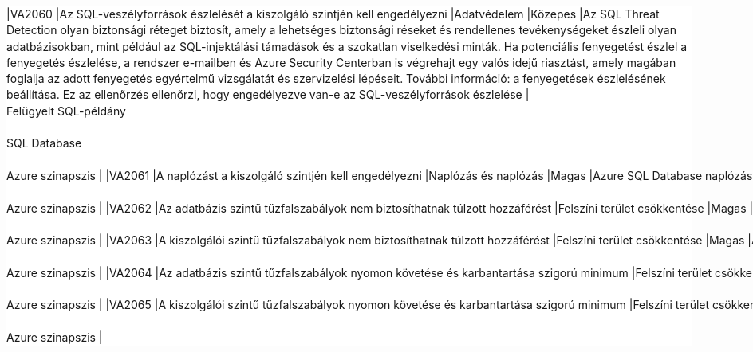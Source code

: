 |VA2060     |Az SQL-veszélyforrások észlelését a kiszolgáló szintjén kell engedélyezni         |Adatvédelem         |Közepes         |Az SQL Threat Detection olyan biztonsági réteget biztosít, amely a lehetséges biztonsági réseket és rendellenes tevékenységeket észleli olyan adatbázisokban, mint például az SQL-injektálási támadások és a szokatlan viselkedési minták. Ha potenciális fenyegetést észlel a fenyegetés észlelése, a rendszer e-mailben és Azure Security Centerban is végrehajt egy valós idejű riasztást, amely magában foglalja az adott fenyegetés egyértelmű vizsgálatát és szervizelési lépéseit. További információ: a [fenyegetések észlelésének beállítása](https://docs.microsoft.com/azure/sql-database/sql-database-threat-detection). Ez az ellenőrzés ellenőrzi, hogy engedélyezve van-e az SQL-veszélyforrások észlelése         |<nobr/><br/>Felügyelt SQL-példány<br/><br/>SQL Database<br/><br/>Azure szinapszis         |
|VA2061     |A naplózást a kiszolgáló szintjén kell engedélyezni         |Naplózás és naplózás         |Magas         |Azure SQL Database naplózás nyomon követi az adatbázis eseményeit, és az Azure Storage-fiókban lévő naplóba írja azokat. A naplózás segít megérteni az adatbázis-tevékenységeket, és olyan eltéréseket és rendellenességeket mutat be, amelyek az üzleti problémákat vagy a feltételezett biztonsági szabálysértéseket jelezhetik, valamint segítséget nyújtanak a szabályozás megfelelőségének teljesítéséhez. További információ: [Azure SQL-naplózás](https://docs.microsoft.com/azure/sql-database/sql-database-auditing). Ez a szabály ellenőrzi, hogy a naplózás engedélyezve van-e.         |<nobr/>SQL Database<br/><br/>Azure szinapszis          |
|VA2062     |Az adatbázis szintű tűzfalszabályok nem biztosíthatnak túlzott hozzáférést         |Felszíni terület csökkentése         |Magas         |A Azure SQL Database szintű tűzfal segíti az adatai védelme érdekében, hogy megakadályozza az adatbázishoz való hozzáférést, amíg meg nem adja, hogy mely IP-címek rendelkeznek engedéllyel. Az adatbázis-szintű tűzfalszabályok hozzáférést biztosítanak az adott adatbázishoz az egyes kérések származó IP-címe alapján.  A fő-és felhasználói adatbázisok adatbázis-szintű tűzfalszabályok csak Transact-SQL-en keresztül hozhatók létre és kezelhetők (a kiszolgálói szintű tűzfalszabályoktól eltérően, amelyek a Azure Portal vagy a PowerShell használatával is létrehozhatók és kezelhetők). További információ: [Azure SQL Database és az Azure szinapszis Analytics IP-tűzfalszabályok](https://docs.microsoft.com/azure/sql-database/sql-database-firewall-configure). Ez az ellenőrzés azt ellenőrzi, hogy az adatbázis-szintű tűzfalszabályok nem biztosítanak-e túlzott hozzáférést.         |<nobr/>SQL Database<br/><br/>Azure szinapszis         |
|VA2063     |A kiszolgálói szintű tűzfalszabályok nem biztosíthatnak túlzott hozzáférést         |Felszíni terület csökkentése         |Magas         |Az Azure SQL Server-szintű tűzfal segít a kiszolgáló védelmében azáltal, hogy megakadályozza az adatbázisok elérését, amíg meg nem adja, hogy mely IP-címek rendelkeznek engedéllyel. A kiszolgálói szintű tűzfalszabályok hozzáférést biztosítanak a kiszolgálóhoz tartozó összes adatbázishoz az egyes kérések eredeti IP-címe alapján.  A kiszolgálói szintű tűzfalszabályok csak a Transact-SQL használatával, valamint a Azure Portal vagy a PowerShell segítségével hozhatók létre és kezelhetők. További információ: [Azure SQL Database és az Azure szinapszis Analytics IP-tűzfalszabályok](https://docs.microsoft.com/azure/sql-database/sql-database-firewall-configure). Ez az ellenőrzés ellenőrzi, hogy a kiszolgálói szintű tűzfalszabályok nem biztosítanak-e túlzott hozzáférést.         |<nobr/>SQL Database<br/><br/>Azure szinapszis         |
|VA2064     |Az adatbázis szintű tűzfalszabályok nyomon követése és karbantartása szigorú minimum         |Felszíni terület csökkentése         |Magas         |A Azure SQL Database szintű tűzfal segíti az adatai védelme érdekében, hogy megakadályozza az adatbázishoz való hozzáférést, amíg meg nem adja, hogy mely IP-címek rendelkeznek engedéllyel. Az adatbázis-szintű tűzfalszabályok hozzáférést biztosítanak az adott adatbázishoz az egyes kérések származó IP-címe alapján. A fő-és felhasználói adatbázisok adatbázis-szintű tűzfalszabályok csak Transact-SQL-en keresztül hozhatók létre és kezelhetők (a kiszolgálói szintű tűzfalszabályoktól eltérően, amelyek a Azure Portal vagy a PowerShell használatával is létrehozhatók és kezelhetők). További információ: [Azure SQL Database és az Azure szinapszis Analytics IP-tűzfalszabályok](https://docs.microsoft.com/azure/sql-database/sql-database-firewall-configure). Ez az ellenőrzési szabály az adatbázis-szintű tűzfalszabályok enumerálásával azonosítja az összes módosítást, és megoldható.         |<nobr/>SQL Database<br/><br/>Azure szinapszis         |
|VA2065     |A kiszolgálói szintű tűzfalszabályok nyomon követése és karbantartása szigorú minimum         |Felszíni terület csökkentése         |Magas         |Az Azure SQL Server-szintű tűzfal megvédi az adatait azáltal, hogy megakadályozza az adatbázisok elérését, amíg meg nem adja, hogy mely IP-címek rendelkeznek engedéllyel. A kiszolgálói szintű tűzfalszabályok hozzáférést biztosítanak a kiszolgálóhoz tartozó összes adatbázishoz az egyes kérések eredeti IP-címe alapján.  A kiszolgálói szintű tűzfalszabályok a Transact-SQL használatával, valamint a Azure Portal vagy a PowerShell segítségével hozhatók létre és kezelhetők. További információ: [Azure SQL Database és az Azure szinapszis Analytics IP-tűzfalszabályok](https://docs.microsoft.com/azure/sql-database/sql-database-firewall-configure).  Ez az érték az összes kiszolgálói szintű tűzfalszabályok enumerálását azonosítja, hogy az összes módosítás azonosítható legyen és kezelhető legyen.         |<nobr/>SQL Database<br/><br/>Azure szinapszis         |